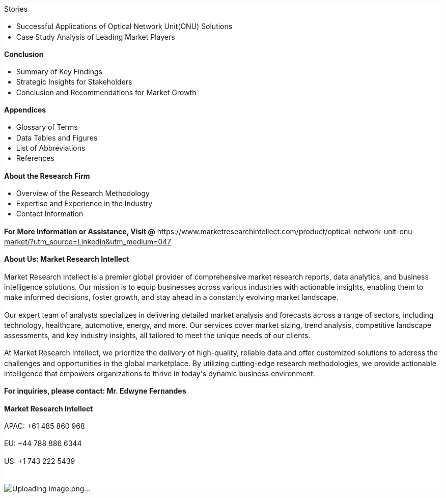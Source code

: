 Stories</strong></p><ul><li>Successful Applications of Optical Network Unit(ONU) Solutions</li><li>Case Study Analysis of Leading Market Players</li></ul><p><strong>Conclusion</strong></p><ul><li>Summary of Key Findings</li><li>Strategic Insights for Stakeholders</li><li>Conclusion and Recommendations for Market Growth</li></ul><p><strong>Appendices</strong></p><ul><li>Glossary of Terms</li><li>Data Tables and Figures</li><li>List of Abbreviations</li><li>References</li></ul><p><strong>About the Research Firm</strong></p><ul><li>Overview of the Research Methodology</li><li>Expertise and Experience in the Industry</li><li>Contact Information</li></ul></div><div class="article-main__content" data-test-id="publishing-text-block"><p><span class="font-[700]"><strong>For More Information or Assistance, Visit @</strong>&nbsp;<a href="https://www.marketresearchintellect.com/product/optical-network-unit-onu-market/?utm_source=Linkedin&utm_medium=047">https://www.marketresearchintellect.com/product/optical-network-unit-onu-market/?utm_source=Linkedin&utm_medium=047</a></span></p><p><strong>About Us: Market Research Intellect</strong></p><p>Market Research Intellect is a premier global provider of comprehensive market research reports, data analytics, and business intelligence solutions. Our mission is to equip businesses across various industries with actionable insights, enabling them to make informed decisions, foster growth, and stay ahead in a constantly evolving market landscape.</p><p>Our expert team of analysts specializes in delivering detailed market analysis and forecasts across a range of sectors, including technology, healthcare, automotive, energy, and more. Our services cover market sizing, trend analysis, competitive landscape assessments, and key industry insights, all tailored to meet the unique needs of our clients.</p><p>At Market Research Intellect, we prioritize the delivery of high-quality, reliable data and offer customized solutions to address the challenges and opportunities in the global marketplace. By utilizing cutting-edge research methodologies, we provide actionable intelligence that empowers organizations to thrive in today's dynamic business environment.</p><p><strong>For inquiries, please contact: Mr. Edwyne Fernandes</strong></p><p><strong>Market Research Intellect</strong></p><p>APAC: +61 485 860 968</p><p>EU: +44 788 886 6344</p><p>US: +1 743 222 5439</p></div><div class="article-main__content" data-test-id="publishing-text-block">&nbsp;</div>
![Uploading image.png…]()
